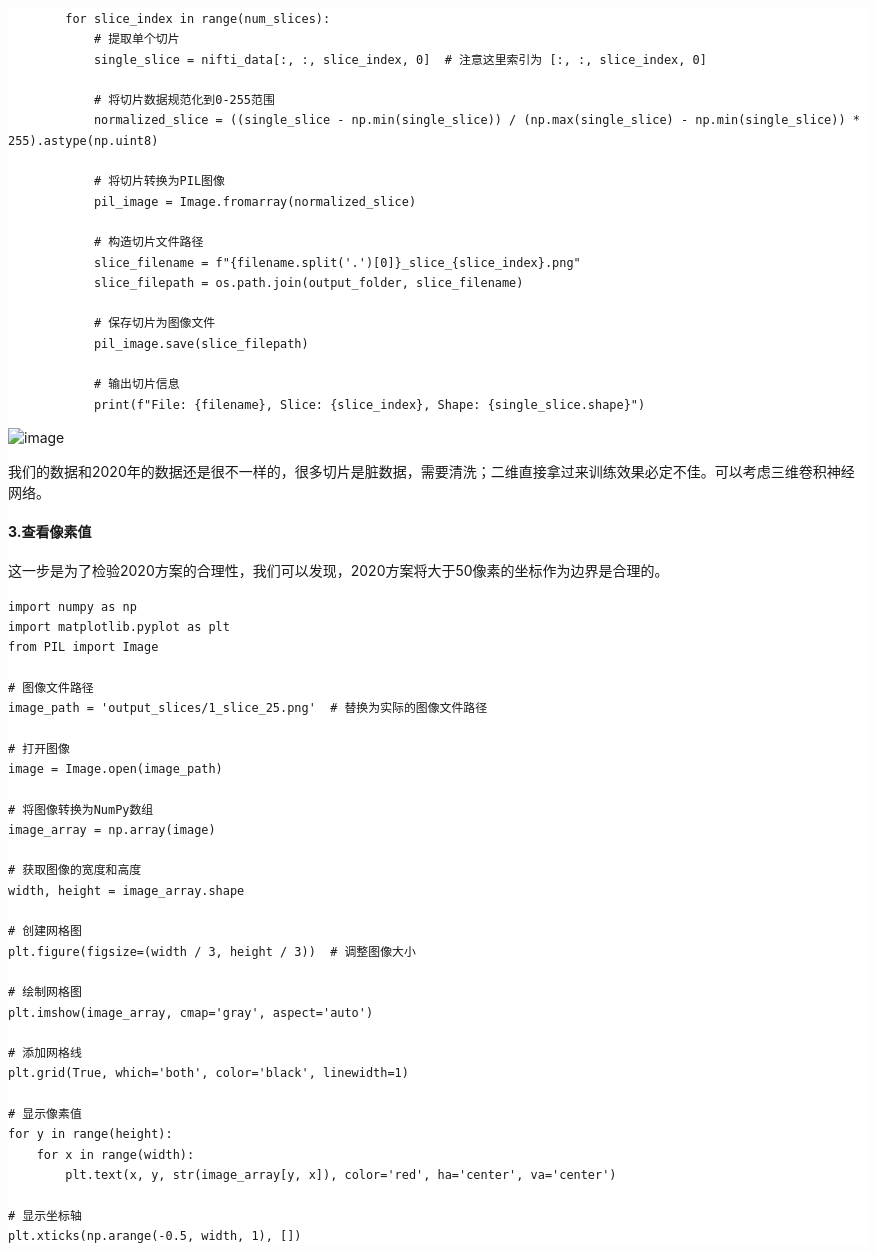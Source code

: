 ```
        for slice_index in range(num_slices):
            # 提取单个切片
            single_slice = nifti_data[:, :, slice_index, 0]  # 注意这里索引为 [:, :, slice_index, 0]

            # 将切片数据规范化到0-255范围
            normalized_slice = ((single_slice - np.min(single_slice)) / (np.max(single_slice) - np.min(single_slice)) * 255).astype(np.uint8)

            # 将切片转换为PIL图像
            pil_image = Image.fromarray(normalized_slice)

            # 构造切片文件路径
            slice_filename = f"{filename.split('.')[0]}_slice_{slice_index}.png"
            slice_filepath = os.path.join(output_folder, slice_filename)

            # 保存切片为图像文件
            pil_image.save(slice_filepath)

            # 输出切片信息
            print(f"File: {filename}, Slice: {slice_index}, Shape: {single_slice.shape}")
```

<img width="414" alt="image" src="https://github.com/l1jiewansui/CVnotebook/assets/134419371/de3cb72b-16d9-4eb6-82ac-bb57675916e3">



我们的数据和2020年的数据还是很不一样的，很多切片是脏数据，需要清洗；二维直接拿过来训练效果必定不佳。可以考虑三维卷积神经网络。

#### 3.查看像素值

这一步是为了检验2020方案的合理性，我们可以发现，2020方案将大于50像素的坐标作为边界是合理的。

```
import numpy as np
import matplotlib.pyplot as plt
from PIL import Image

# 图像文件路径
image_path = 'output_slices/1_slice_25.png'  # 替换为实际的图像文件路径

# 打开图像
image = Image.open(image_path)

# 将图像转换为NumPy数组
image_array = np.array(image)

# 获取图像的宽度和高度
width, height = image_array.shape

# 创建网格图
plt.figure(figsize=(width / 3, height / 3))  # 调整图像大小

# 绘制网格图
plt.imshow(image_array, cmap='gray', aspect='auto')

# 添加网格线
plt.grid(True, which='both', color='black', linewidth=1)

# 显示像素值
for y in range(height):
    for x in range(width):
        plt.text(x, y, str(image_array[y, x]), color='red', ha='center', va='center')

# 显示坐标轴
plt.xticks(np.arange(-0.5, width, 1), [])
```